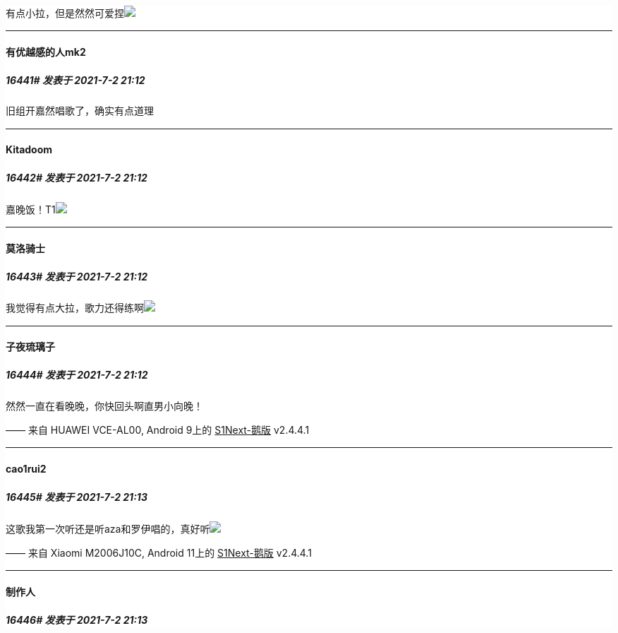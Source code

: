 
有点小拉，但是然然可爱捏<img src="https://static.saraba1st.com/image/smiley/face2017/074.png" referrerpolicy="no-referrer">




*****

####  有优越感的人mk2  
##### 16441#       发表于 2021-7-2 21:12


旧组开嘉然唱歌了，确实有点道理


*****

####  Kitadoom  
##### 16442#       发表于 2021-7-2 21:12


嘉晚饭！T1<img src="https://static.saraba1st.com/image/smiley/face2017/065.png" referrerpolicy="no-referrer">


*****

####  莫洛骑士  
##### 16443#       发表于 2021-7-2 21:12


我觉得有点大拉，歌力还得练啊<img src="https://static.saraba1st.com/image/smiley/face2017/068.png" referrerpolicy="no-referrer">


*****

####  子夜琉璃子  
##### 16444#       发表于 2021-7-2 21:12


然然一直在看晚晚，你快回头啊直男小向晚！

—— 来自 HUAWEI VCE-AL00, Android 9上的 [S1Next-鹅版](https://github.com/ykrank/S1-Next/releases) v2.4.4.1


*****

####  cao1rui2  
##### 16445#       发表于 2021-7-2 21:13


这歌我第一次听还是听aza和罗伊唱的，真好听<img src="https://static.saraba1st.com/image/smiley/face2017/066.png" referrerpolicy="no-referrer">

—— 来自 Xiaomi M2006J10C, Android 11上的 [S1Next-鹅版](https://github.com/ykrank/S1-Next/releases) v2.4.4.1


*****

####  制作人  
##### 16446#       发表于 2021-7-2 21:13

